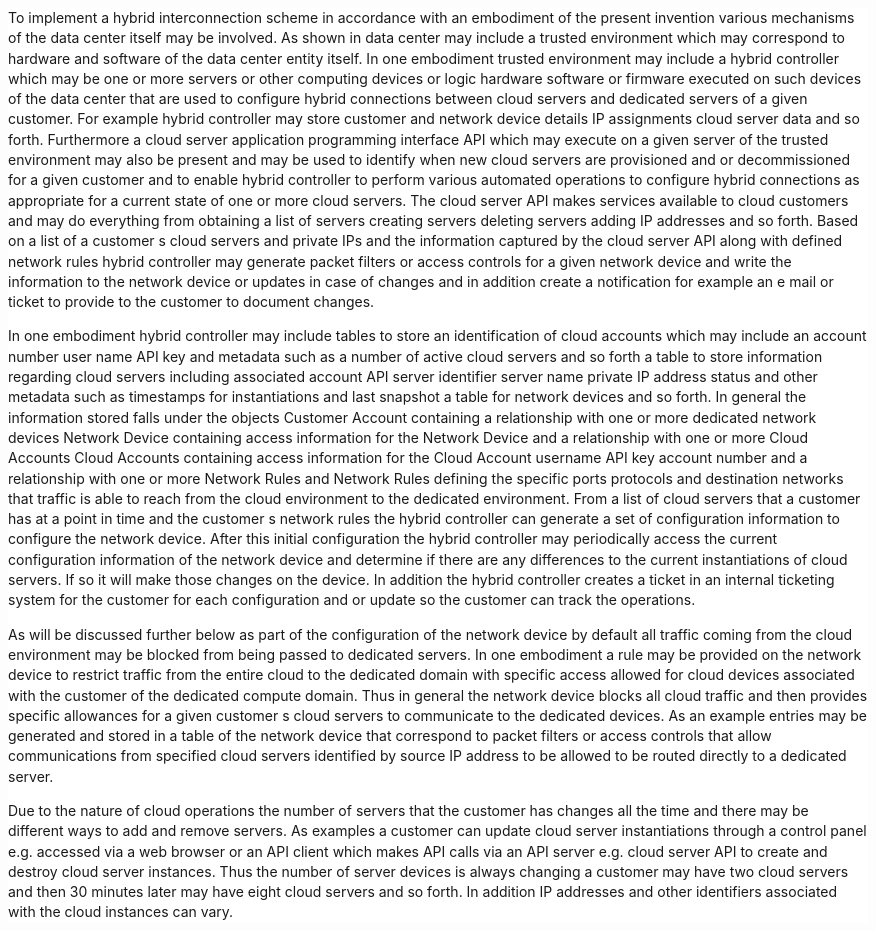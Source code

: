To implement a hybrid interconnection scheme in accordance with an embodiment of the present invention various mechanisms of the data center itself may be involved. As shown in data center may include a trusted environment which may correspond to hardware and software of the data center entity itself. In one embodiment trusted environment may include a hybrid controller which may be one or more servers or other computing devices or logic hardware software or firmware executed on such devices of the data center that are used to configure hybrid connections between cloud servers and dedicated servers of a given customer. For example hybrid controller may store customer and network device details IP assignments cloud server data and so forth. Furthermore a cloud server application programming interface API which may execute on a given server of the trusted environment may also be present and may be used to identify when new cloud servers are provisioned and or decommissioned for a given customer and to enable hybrid controller to perform various automated operations to configure hybrid connections as appropriate for a current state of one or more cloud servers. The cloud server API makes services available to cloud customers and may do everything from obtaining a list of servers creating servers deleting servers adding IP addresses and so forth. Based on a list of a customer s cloud servers and private IPs and the information captured by the cloud server API along with defined network rules hybrid controller may generate packet filters or access controls for a given network device and write the information to the network device or updates in case of changes and in addition create a notification for example an e mail or ticket to provide to the customer to document changes.

In one embodiment hybrid controller may include tables to store an identification of cloud accounts which may include an account number user name API key and metadata such as a number of active cloud servers and so forth a table to store information regarding cloud servers including associated account API server identifier server name private IP address status and other metadata such as timestamps for instantiations and last snapshot a table for network devices and so forth. In general the information stored falls under the objects Customer Account containing a relationship with one or more dedicated network devices Network Device containing access information for the Network Device and a relationship with one or more Cloud Accounts Cloud Accounts containing access information for the Cloud Account username API key account number and a relationship with one or more Network Rules and Network Rules defining the specific ports protocols and destination networks that traffic is able to reach from the cloud environment to the dedicated environment. From a list of cloud servers that a customer has at a point in time and the customer s network rules the hybrid controller can generate a set of configuration information to configure the network device. After this initial configuration the hybrid controller may periodically access the current configuration information of the network device and determine if there are any differences to the current instantiations of cloud servers. If so it will make those changes on the device. In addition the hybrid controller creates a ticket in an internal ticketing system for the customer for each configuration and or update so the customer can track the operations.

As will be discussed further below as part of the configuration of the network device by default all traffic coming from the cloud environment may be blocked from being passed to dedicated servers. In one embodiment a rule may be provided on the network device to restrict traffic from the entire cloud to the dedicated domain with specific access allowed for cloud devices associated with the customer of the dedicated compute domain. Thus in general the network device blocks all cloud traffic and then provides specific allowances for a given customer s cloud servers to communicate to the dedicated devices. As an example entries may be generated and stored in a table of the network device that correspond to packet filters or access controls that allow communications from specified cloud servers identified by source IP address to be allowed to be routed directly to a dedicated server.

Due to the nature of cloud operations the number of servers that the customer has changes all the time and there may be different ways to add and remove servers. As examples a customer can update cloud server instantiations through a control panel e.g. accessed via a web browser or an API client which makes API calls via an API server e.g. cloud server API to create and destroy cloud server instances. Thus the number of server devices is always changing a customer may have two cloud servers and then 30 minutes later may have eight cloud servers and so forth. In addition IP addresses and other identifiers associated with the cloud instances can vary.
